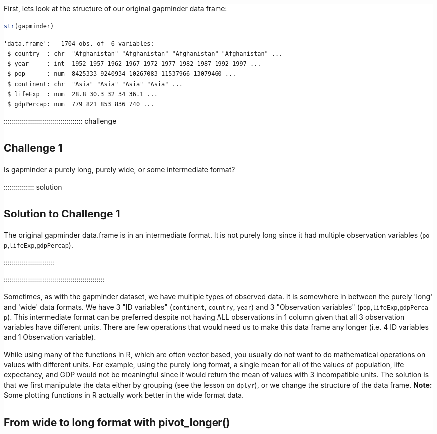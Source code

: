 First, lets look at the structure of our original gapminder data frame:


```r
str(gapminder)
```

```{.output}
'data.frame':	1704 obs. of  6 variables:
 $ country  : chr  "Afghanistan" "Afghanistan" "Afghanistan" "Afghanistan" ...
 $ year     : int  1952 1957 1962 1967 1972 1977 1982 1987 1992 1997 ...
 $ pop      : num  8425333 9240934 10267083 11537966 13079460 ...
 $ continent: chr  "Asia" "Asia" "Asia" "Asia" ...
 $ lifeExp  : num  28.8 30.3 32 34 36.1 ...
 $ gdpPercap: num  779 821 853 836 740 ...
```

:::::::::::::::::::::::::::::::::::::::  challenge

## Challenge 1

Is gapminder a purely long, purely wide, or some intermediate format?

:::::::::::::::  solution

## Solution to Challenge 1

The original gapminder data.frame is in an intermediate format. It is not
purely long since it had multiple observation variables
(`pop`,`lifeExp`,`gdpPercap`).

:::::::::::::::::::::::::

::::::::::::::::::::::::::::::::::::::::::::::::::

Sometimes, as with the gapminder dataset, we have multiple types of observed
data. It is somewhere in between the purely 'long' and 'wide' data formats. We
have 3 "ID variables" (`continent`, `country`, `year`) and 3 "Observation
variables" (`pop`,`lifeExp`,`gdpPercap`). This intermediate format can be
preferred despite not having ALL observations in 1 column given that all 3
observation variables have different units. There are few operations that would
need us to make this data frame any longer (i.e. 4 ID variables and 1
Observation variable).

While using many of the functions in R, which are often vector based, you
usually do not want to do mathematical operations on values with different
units. For example, using the purely long format, a single mean for all of the
values of population, life expectancy, and GDP would not be meaningful since it
would return the mean of values with 3 incompatible units. The solution is that
we first manipulate the data either by grouping (see the lesson on `dplyr`), or
we change the structure of the data frame.  **Note:** Some plotting functions in
R actually work better in the wide format data.

## From wide to long format with pivot\_longer()
